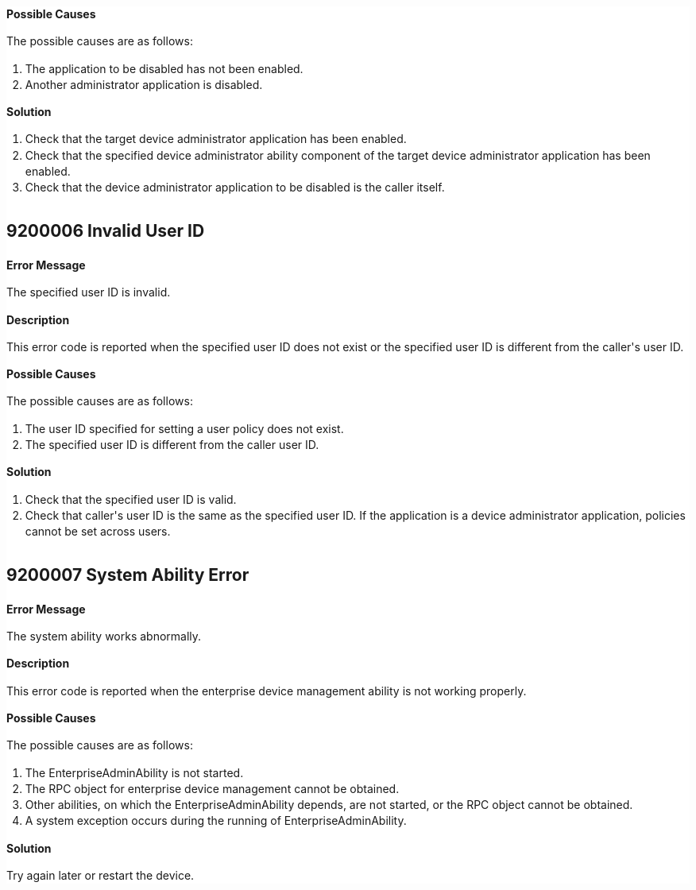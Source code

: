 **Possible Causes**

The possible causes are as follows:
1. The application to be disabled has not been enabled.
2. Another administrator application is disabled.

**Solution**

1. Check that the target device administrator application has been enabled.
2. Check that the specified device administrator ability component of the target device administrator application has been enabled.
3. Check that the device administrator application to be disabled is the caller itself.

## 9200006 Invalid User ID

**Error Message**

The specified user ID is invalid.

**Description**

This error code is reported when the specified user ID does not exist or the specified user ID is different from the caller's user ID.

**Possible Causes**

The possible causes are as follows:
1. The user ID specified for setting a user policy does not exist.
2. The specified user ID is different from the caller user ID.

**Solution**

1. Check that the specified user ID is valid.
2. Check that caller's user ID is the same as the specified user ID. If the application is a device administrator application, policies cannot be set across users.

## 9200007 System Ability Error

**Error Message**

The system ability works abnormally.

**Description**

This error code is reported when the enterprise device management ability is not working properly.

**Possible Causes**

The possible causes are as follows:
1. The EnterpriseAdminAbility is not started.
2. The RPC object for enterprise device management cannot be obtained.
3. Other abilities, on which the EnterpriseAdminAbility depends, are not started, or the RPC object cannot be obtained.
4. A system exception occurs during the running of EnterpriseAdminAbility.

**Solution**

Try again later or restart the device.
